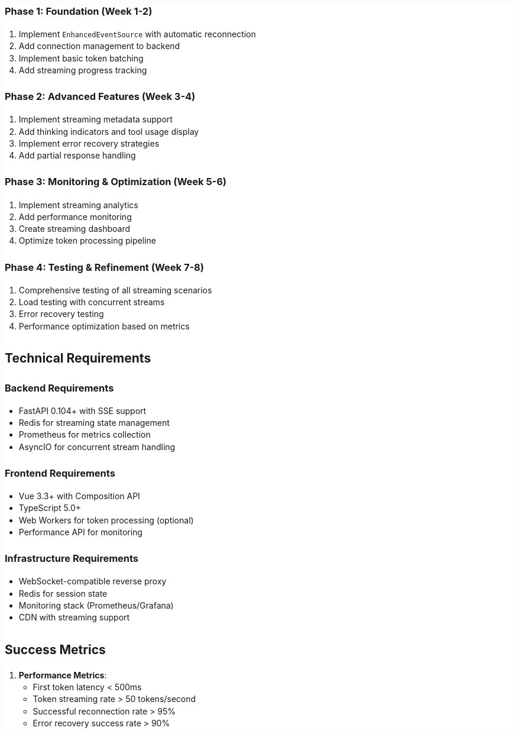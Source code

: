 ### Phase 1: Foundation (Week 1-2)
1. Implement `EnhancedEventSource` with automatic reconnection
2. Add connection management to backend
3. Implement basic token batching
4. Add streaming progress tracking

### Phase 2: Advanced Features (Week 3-4)
1. Implement streaming metadata support
2. Add thinking indicators and tool usage display
3. Implement error recovery strategies
4. Add partial response handling

### Phase 3: Monitoring & Optimization (Week 5-6)
1. Implement streaming analytics
2. Add performance monitoring
3. Create streaming dashboard
4. Optimize token processing pipeline

### Phase 4: Testing & Refinement (Week 7-8)
1. Comprehensive testing of all streaming scenarios
2. Load testing with concurrent streams
3. Error recovery testing
4. Performance optimization based on metrics

## Technical Requirements

### Backend Requirements
- FastAPI 0.104+ with SSE support
- Redis for streaming state management
- Prometheus for metrics collection
- AsyncIO for concurrent stream handling

### Frontend Requirements
- Vue 3.3+ with Composition API
- TypeScript 5.0+
- Web Workers for token processing (optional)
- Performance API for monitoring

### Infrastructure Requirements
- WebSocket-compatible reverse proxy
- Redis for session state
- Monitoring stack (Prometheus/Grafana)
- CDN with streaming support

## Success Metrics

1. **Performance Metrics**:
   - First token latency < 500ms
   - Token streaming rate > 50 tokens/second
   - Successful reconnection rate > 95%
   - Error recovery success rate > 90%
